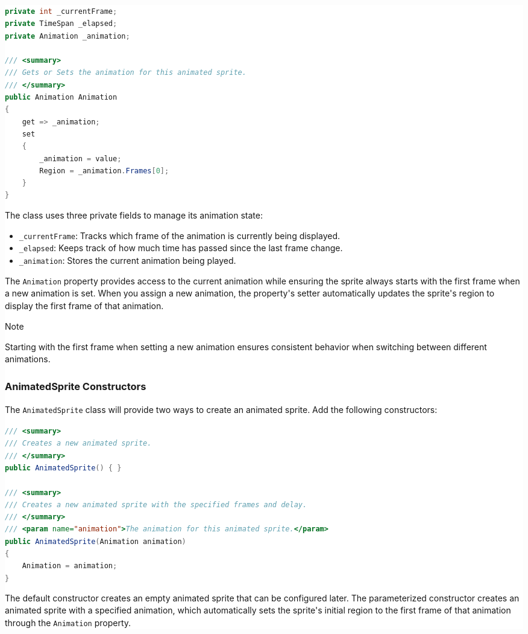 ```cs
private int _currentFrame;
private TimeSpan _elapsed;
private Animation _animation;

/// <summary>
/// Gets or Sets the animation for this animated sprite.
/// </summary>
public Animation Animation
{
    get => _animation;
    set
    {
        _animation = value;
        Region = _animation.Frames[0];
    }
}
```

The class uses three private fields to manage its animation state:

- `_currentFrame`: Tracks which frame of the animation is currently being displayed.
- `_elapsed`: Keeps track of how much time has passed since the last frame change.
- `_animation`: Stores the current animation being played.

The `Animation` property provides access to the current animation while ensuring the sprite always starts with the first frame when a new animation is set. When you assign a new animation, the property's setter automatically updates the sprite's region to display the first frame of that animation.

> [!NOTE]
> Starting with the first frame when setting a new animation ensures consistent behavior when switching between different animations.

### AnimatedSprite Constructors

The `AnimatedSprite` class will provide two ways to create an animated sprite.  Add the following constructors:

```cs
/// <summary>
/// Creates a new animated sprite.
/// </summary>
public AnimatedSprite() { }

/// <summary>
/// Creates a new animated sprite with the specified frames and delay.
/// </summary>
/// <param name="animation">The animation for this animated sprite.</param>
public AnimatedSprite(Animation animation)
{
    Animation = animation;
}
```

The default constructor creates an empty animated sprite that can be configured later. The parameterized constructor creates an animated sprite with a specified animation, which automatically sets the sprite's initial region to the first frame of that animation through the `Animation` property.
